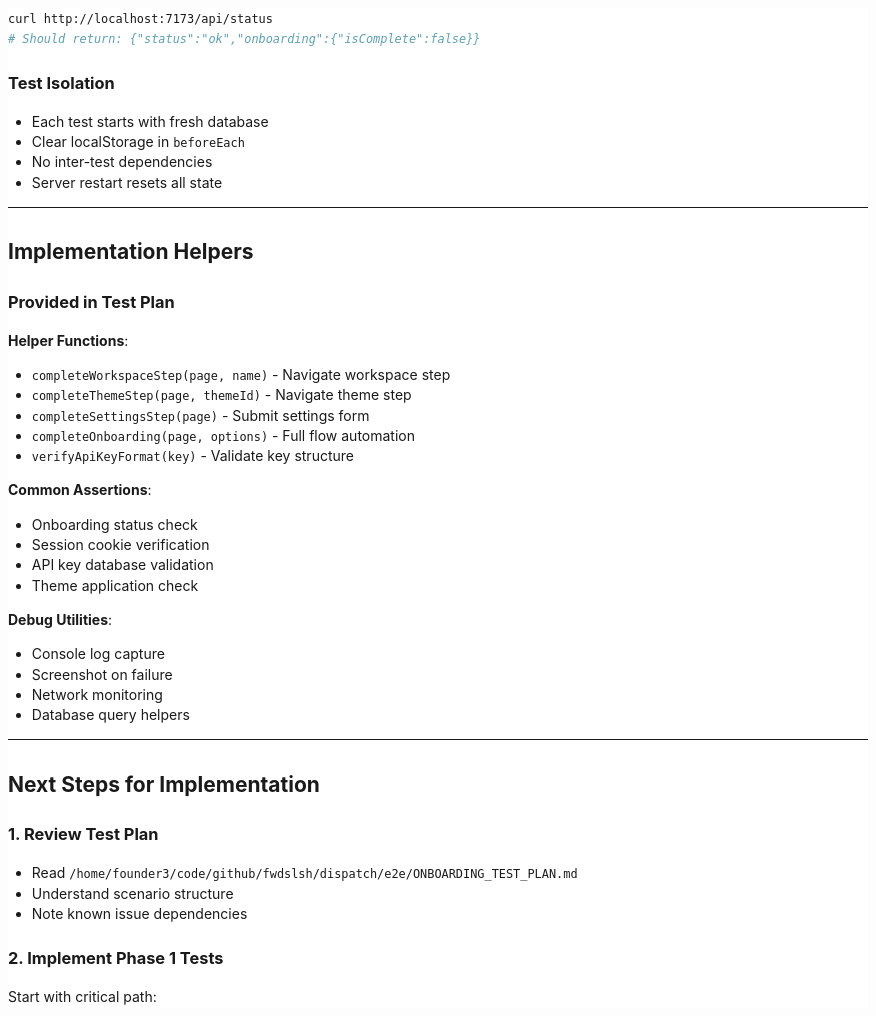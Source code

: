 ```bash
curl http://localhost:7173/api/status
# Should return: {"status":"ok","onboarding":{"isComplete":false}}
```

### Test Isolation

- Each test starts with fresh database
- Clear localStorage in `beforeEach`
- No inter-test dependencies
- Server restart resets all state

---

## Implementation Helpers

### Provided in Test Plan

**Helper Functions**:

- `completeWorkspaceStep(page, name)` - Navigate workspace step
- `completeThemeStep(page, themeId)` - Navigate theme step
- `completeSettingsStep(page)` - Submit settings form
- `completeOnboarding(page, options)` - Full flow automation
- `verifyApiKeyFormat(key)` - Validate key structure

**Common Assertions**:

- Onboarding status check
- Session cookie verification
- API key database validation
- Theme application check

**Debug Utilities**:

- Console log capture
- Screenshot on failure
- Network monitoring
- Database query helpers

---

## Next Steps for Implementation

### 1. Review Test Plan

- Read `/home/founder3/code/github/fwdslsh/dispatch/e2e/ONBOARDING_TEST_PLAN.md`
- Understand scenario structure
- Note known issue dependencies

### 2. Implement Phase 1 Tests

Start with critical path:
